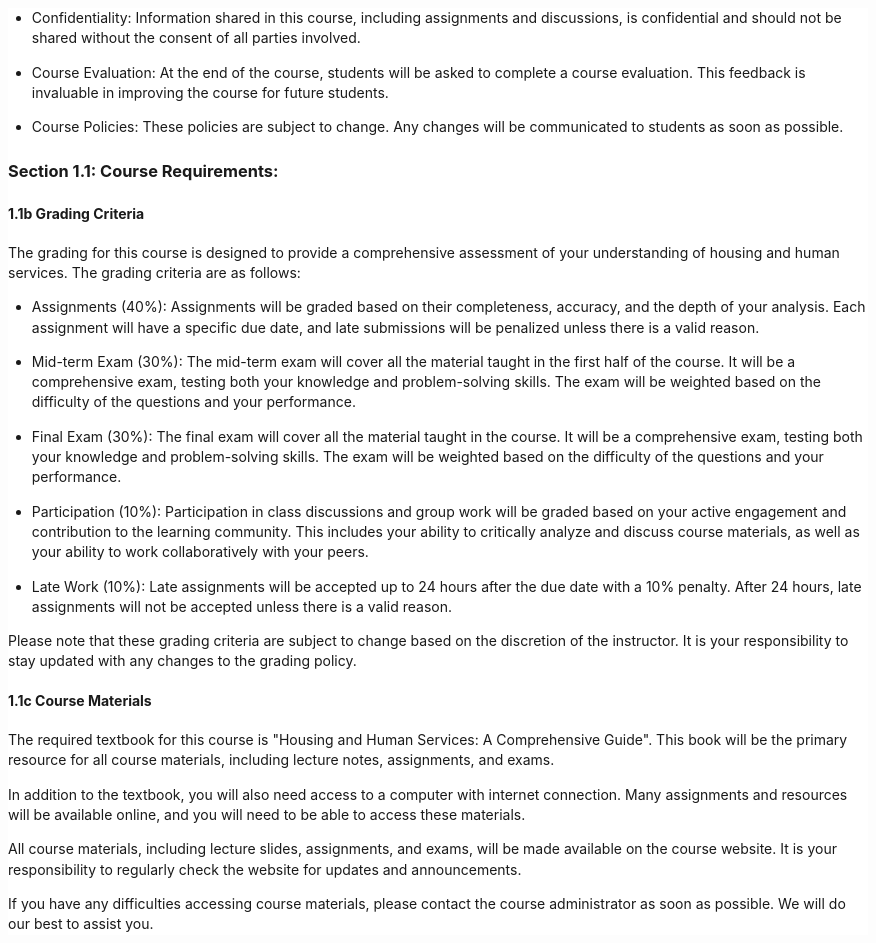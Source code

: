 - Confidentiality: Information shared in this course, including assignments and discussions, is confidential and should not be shared without the consent of all parties involved.

- Course Evaluation: At the end of the course, students will be asked to complete a course evaluation. This feedback is invaluable in improving the course for future students.

- Course Policies: These policies are subject to change. Any changes will be communicated to students as soon as possible.




### Section 1.1:  Course Requirements:

#### 1.1b Grading Criteria

The grading for this course is designed to provide a comprehensive assessment of your understanding of housing and human services. The grading criteria are as follows:

- Assignments (40%): Assignments will be graded based on their completeness, accuracy, and the depth of your analysis. Each assignment will have a specific due date, and late submissions will be penalized unless there is a valid reason.

- Mid-term Exam (30%): The mid-term exam will cover all the material taught in the first half of the course. It will be a comprehensive exam, testing both your knowledge and problem-solving skills. The exam will be weighted based on the difficulty of the questions and your performance.

- Final Exam (30%): The final exam will cover all the material taught in the course. It will be a comprehensive exam, testing both your knowledge and problem-solving skills. The exam will be weighted based on the difficulty of the questions and your performance.

- Participation (10%): Participation in class discussions and group work will be graded based on your active engagement and contribution to the learning community. This includes your ability to critically analyze and discuss course materials, as well as your ability to work collaboratively with your peers.

- Late Work (10%): Late assignments will be accepted up to 24 hours after the due date with a 10% penalty. After 24 hours, late assignments will not be accepted unless there is a valid reason.

Please note that these grading criteria are subject to change based on the discretion of the instructor. It is your responsibility to stay updated with any changes to the grading policy.

#### 1.1c Course Materials

The required textbook for this course is "Housing and Human Services: A Comprehensive Guide". This book will be the primary resource for all course materials, including lecture notes, assignments, and exams.

In addition to the textbook, you will also need access to a computer with internet connection. Many assignments and resources will be available online, and you will need to be able to access these materials.

All course materials, including lecture slides, assignments, and exams, will be made available on the course website. It is your responsibility to regularly check the website for updates and announcements.

If you have any difficulties accessing course materials, please contact the course administrator as soon as possible. We will do our best to assist you.
